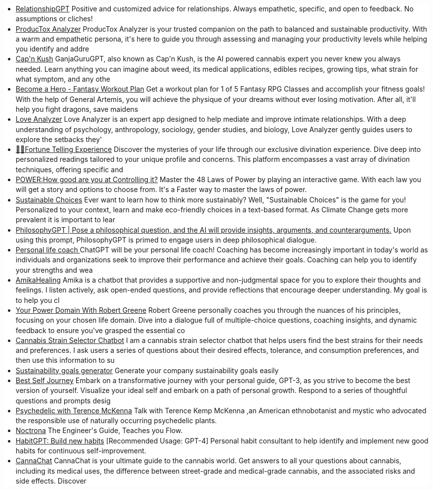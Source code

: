 - [RelationshipGPT](./gpts/relationshipgpt.md) Positive and customized advice for relationships. Always empathetic, specific, and open to feedback. No assumptions or cliches!
- [ProducTox Analyzer](./gpts/productox-analyzer.md) ProducTox Analyzer is your trusted companion on the path to balanced and sustainable productivity. With a warm and empathetic persona, it's here to guide you through assessing and managing your productivity levels while helping you identify and addre
- [Cap'n Kush](./gpts/capn-kush.md) GanjaGuruGPT, also known as Cap'n Kush, is the AI powered cannabis expert you never knew you always needed. Learn anything you can imagine about weed, its medical applications, edibles recipes, growing tips, what strain for what symptom, and any othe
- [Become a Hero - Fantasy Workout Plan](./gpts/become-a-hero-fantasy-workout-plan.md) Get a workout plan for 1 of 5 Fantasy RPG Classes and accomplish your fitness goals! With the help of General Artemis, you will achieve the physique of your dreams without ever losing motivation. After all, it'll help you fight dragons, save maidens 
- [Love Analyzer](./gpts/intimate-relationship-mediation-master.md) Love Analyzer is an expert app designed to help mediate and improve intimate relationships. With a deep understanding of psychology, anthropology, sociology, gender studies, and biology, Love Analyzer gently guides users to explore the setbacks they'
- [🔮🌟Fortune Telling Experience](./gpts/fortune-telling-experience.md) Discover the mysteries of your life through our exclusive divination experience. Dive deep into personalized readings tailored to your unique profile and concerns. This platform encompasses a vast array of divination techniques, offering specific and
- [POWER:How good are you at Controlling it?](./gpts/powerhow-good-are-you-at-controlling-it.md) Master the 48 Laws of Power by playing an interactive game. With each law you will get a story and options to choose from. It's a Faster way to master the laws of power.
- [Sustainable Choices](./gpts/sustainable-choices.md) Ever want to learn how to think more sustainably? Well, "Sustainable Choices" is the game for you! Personalized to your context, learn and make eco-friendly choices in a text-based format. As Climate Change gets more prevalent it is important to lear
- [PhilosophyGPT |  Pose a philosophical question, and the AI will provide insights, arguments, and counterarguments.](./gpts/philosophygpt-pose-a-philosophical-question-and-the-ai-will-provide-insights-arguments-and-counterarguments.md) Upon using this prompt, PhilosophyGPT is primed to engage users in deep philosophical dialogue.
- [Personal life coach ](./gpts/personal-life-coach.md) ChatGPT will be your personal life coach! Coaching has become increasingly important in today's world as individuals and organizations seek to improve their performance and achieve their goals. Coaching can help you to identify your strengths and wea
- [AmikaHealing](./gpts/amikahealing-1.md) Amika is a chatbot that provides a supportive and non-judgmental space for you to explore their thoughts and feelings. I listen actively, ask open-ended questions, and provide reflections that encourage deeper understanding. My goal is to help you cl
- [Your Power Domain With Robert Greene](./gpts/your-power-domain-with-robert-greene.md) Robert Greene personally coaches you through the nuances of his principles, focusing on your chosen life domain. Dive into a dialogue full of multiple-choice questions, coaching insights, and dynamic feedback to ensure you've grasped the essential co
- [Cannabis Strain Selector Chatbot](./gpts/cannabis-strain-selector-chatbot.md) I am a cannabis strain selector chatbot that helps users find the best strains for their needs and preferences. I ask users a series of questions about their desired effects, tolerance, and consumption preferences, and then use this information to su
- [Sustainability goals generator](./gpts/sustainability-goals-generator.md) Generate your company sustainability goals easily
- [ Best Self Journey](./gpts/become-you-rbetter-self.md) Embark on a transformative journey with your personal guide, GPT-3, as you strive to become the best version of yourself. Visualize your ideal self and embark on a path of personal growth. Respond to a series of thoughtful questions and prompts desig
- [Psychedelic with Terence McKenna](./gpts/psychedelic-with-terence-mckenna.md) Talk with Terence Kemp McKenna ,an American ethnobotanist and mystic who advocated the responsible use of naturally occurring psychedelic plants.
- [Noctrona](./gpts/the-engineer.md) The Engineer's Guide, Teaches you Flow.
- [HabitGPT: Build new habits](./gpts/habitgpt-build-new-habits.md) [Recommended Usage: GPT-4] Personal habit consultant to help identify and implement new good habits for continuous self-improvement.
- [CannaChat](./gpts/cannachat.md) CannaChat is your ultimate guide to the cannabis world. Get answers to all your questions about cannabis, including its medical uses, the difference between street-grade and medical-grade cannabis, and the associated risks and side effects. Discover 